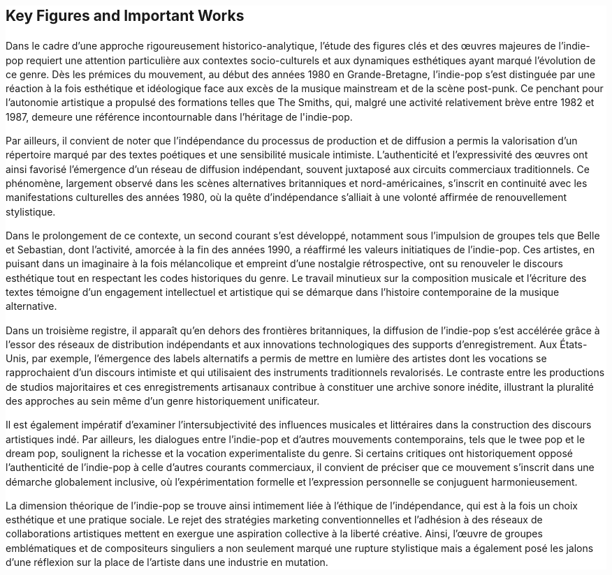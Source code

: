 ## Key Figures and Important Works

Dans le cadre d’une approche rigoureusement historico-analytique, l’étude des figures clés et des
œuvres majeures de l’indie-pop requiert une attention particulière aux contextes socio-culturels et
aux dynamiques esthétiques ayant marqué l’évolution de ce genre. Dès les prémices du mouvement, au
début des années 1980 en Grande-Bretagne, l’indie-pop s’est distinguée par une réaction à la fois
esthétique et idéologique face aux excès de la musique mainstream et de la scène post-punk. Ce
penchant pour l’autonomie artistique a propulsé des formations telles que The Smiths, qui, malgré
une activité relativement brève entre 1982 et 1987, demeure une référence incontournable dans
l’héritage de l'indie-pop.

Par ailleurs, il convient de noter que l’indépendance du processus de production et de diffusion a
permis la valorisation d’un répertoire marqué par des textes poétiques et une sensibilité musicale
intimiste. L’authenticité et l’expressivité des œuvres ont ainsi favorisé l’émergence d’un réseau de
diffusion indépendant, souvent juxtaposé aux circuits commerciaux traditionnels. Ce phénomène,
largement observé dans les scènes alternatives britanniques et nord-américaines, s’inscrit en
continuité avec les manifestations culturelles des années 1980, où la quête d’indépendance s’alliait
à une volonté affirmée de renouvellement stylistique.

Dans le prolongement de ce contexte, un second courant s’est développé, notamment sous l’impulsion
de groupes tels que Belle et Sebastian, dont l’activité, amorcée à la fin des années 1990, a
réaffirmé les valeurs initiatiques de l’indie-pop. Ces artistes, en puisant dans un imaginaire à la
fois mélancolique et empreint d’une nostalgie rétrospective, ont su renouveler le discours
esthétique tout en respectant les codes historiques du genre. Le travail minutieux sur la
composition musicale et l’écriture des textes témoigne d’un engagement intellectuel et artistique
qui se démarque dans l’histoire contemporaine de la musique alternative.

Dans un troisième registre, il apparaît qu’en dehors des frontières britanniques, la diffusion de
l’indie-pop s’est accélérée grâce à l’essor des réseaux de distribution indépendants et aux
innovations technologiques des supports d’enregistrement. Aux États-Unis, par exemple, l’émergence
des labels alternatifs a permis de mettre en lumière des artistes dont les vocations se
rapprochaient d’un discours intimiste et qui utilisaient des instruments traditionnels revalorisés.
Le contraste entre les productions de studios majoritaires et ces enregistrements artisanaux
contribue à constituer une archive sonore inédite, illustrant la pluralité des approches au sein
même d’un genre historiquement unificateur.

Il est également impératif d’examiner l’intersubjectivité des influences musicales et littéraires
dans la construction des discours artistiques indé. Par ailleurs, les dialogues entre l’indie-pop et
d’autres mouvements contemporains, tels que le twee pop et le dream pop, soulignent la richesse et
la vocation experimentaliste du genre. Si certains critiques ont historiquement opposé
l’authenticité de l’indie-pop à celle d’autres courants commerciaux, il convient de préciser que ce
mouvement s’inscrit dans une démarche globalement inclusive, où l’expérimentation formelle et
l’expression personnelle se conjuguent harmonieusement.

La dimension théorique de l’indie-pop se trouve ainsi intimement liée à l’éthique de l’indépendance,
qui est à la fois un choix esthétique et une pratique sociale. Le rejet des stratégies marketing
conventionnelles et l’adhésion à des réseaux de collaborations artistiques mettent en exergue une
aspiration collective à la liberté créative. Ainsi, l’œuvre de groupes emblématiques et de
compositeurs singuliers a non seulement marqué une rupture stylistique mais a également posé les
jalons d’une réflexion sur la place de l’artiste dans une industrie en mutation.
